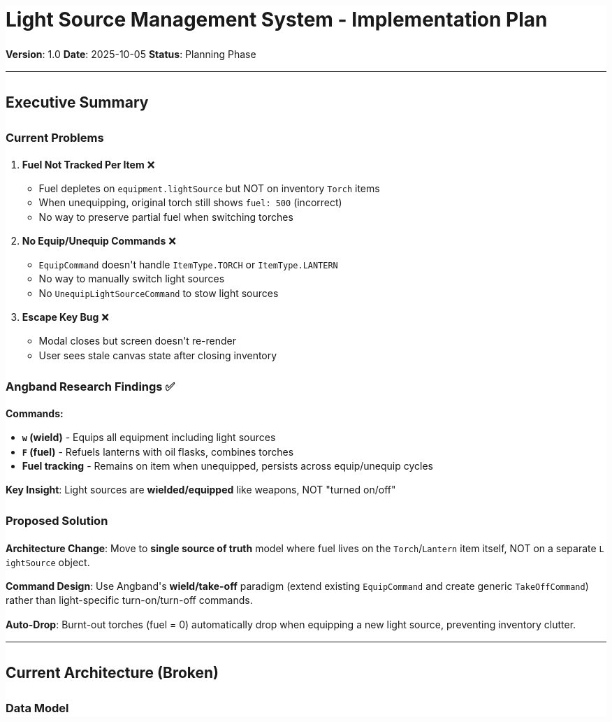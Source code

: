 # Light Source Management System - Implementation Plan

**Version**: 1.0
**Date**: 2025-10-05
**Status**: Planning Phase

---

## Executive Summary

### Current Problems

1. **Fuel Not Tracked Per Item** ❌
   - Fuel depletes on `equipment.lightSource` but NOT on inventory `Torch` items
   - When unequipping, original torch still shows `fuel: 500` (incorrect)
   - No way to preserve partial fuel when switching torches

2. **No Equip/Unequip Commands** ❌
   - `EquipCommand` doesn't handle `ItemType.TORCH` or `ItemType.LANTERN`
   - No way to manually switch light sources
   - No `UnequipLightSourceCommand` to stow light sources

3. **Escape Key Bug** ❌
   - Modal closes but screen doesn't re-render
   - User sees stale canvas state after closing inventory

### Angband Research Findings ✅

**Commands:**
- **`w` (wield)** - Equips all equipment including light sources
- **`F` (fuel)** - Refuels lanterns with oil flasks, combines torches
- **Fuel tracking** - Remains on item when unequipped, persists across equip/unequip cycles

**Key Insight**: Light sources are **wielded/equipped** like weapons, NOT "turned on/off"

### Proposed Solution

**Architecture Change**: Move to **single source of truth** model where fuel lives on the `Torch`/`Lantern` item itself, NOT on a separate `LightSource` object.

**Command Design**: Use Angband's **wield/take-off** paradigm (extend existing `EquipCommand` and create generic `TakeOffCommand`) rather than light-specific turn-on/turn-off commands.

**Auto-Drop**: Burnt-out torches (fuel = 0) automatically drop when equipping a new light source, preventing inventory clutter.

---

## Current Architecture (Broken)

### Data Model
